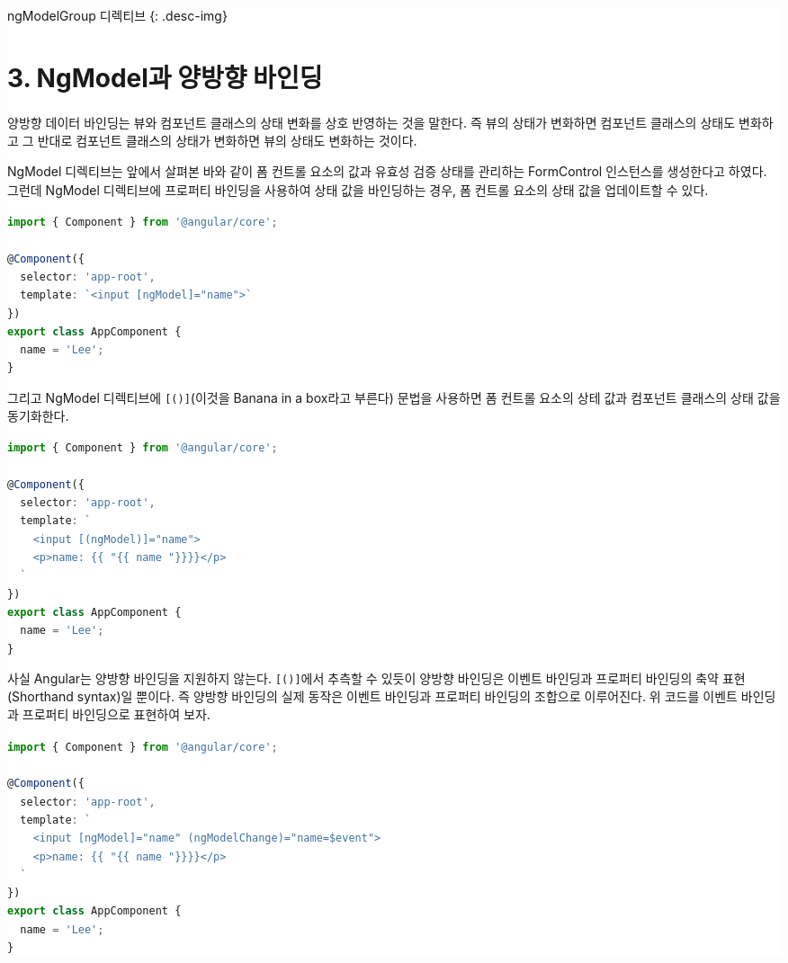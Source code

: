 ngModelGroup 디렉티브
{: .desc-img}

# 3. NgModel과 양방향 바인딩

양방향 데이터 바인딩는 뷰와 컴포넌트 클래스의 상태 변화를 상호 반영하는 것을 말한다. 즉 뷰의 상태가 변화하면 컴포넌트 클래스의 상태도 변화하고 그 반대로 컴포넌트 클래스의 상태가 변화하면 뷰의 상태도 변화하는 것이다.

NgModel 디렉티브는 앞에서 살펴본 바와 같이 폼 컨트롤 요소의 값과 유효성 검증 상태를 관리하는 FormControl 인스턴스를 생성한다고 하였다. 그런데 NgModel 디렉티브에 프로퍼티 바인딩을 사용하여 상태 값을 바인딩하는 경우, 폼 컨트롤 요소의 상태 값을 업데이트할 수 있다.

```typescript
import { Component } from '@angular/core';

@Component({
  selector: 'app-root',
  template: `<input [ngModel]="name">`
})
export class AppComponent {
  name = 'Lee';
}
```

그리고 NgModel 디렉티브에 `[()]`(이것을 Banana in a box라고 부른다) 문법을 사용하면 폼 컨트롤 요소의 상테 값과 컴포넌트 클래스의 상태 값을 동기화한다.

```typescript
import { Component } from '@angular/core';

@Component({
  selector: 'app-root',
  template: `
    <input [(ngModel)]="name">
    <p>name: {{ "{{ name "}}}}</p>
  `
})
export class AppComponent {
  name = 'Lee';
}
```

사실 Angular는 양방향 바인딩을 지원하지 않는다. `[()]`에서 추측할 수 있듯이 양방향 바인딩은 이벤트 바인딩과 프로퍼티 바인딩의 축약 표현(Shorthand syntax)일 뿐이다. 즉 양방향 바인딩의 실제 동작은 이벤트 바인딩과 프로퍼티 바인딩의 조합으로 이루어진다. 위 코드를 이벤트 바인딩과 프로퍼티 바인딩으로 표현하여 보자.

```typescript
import { Component } from '@angular/core';

@Component({
  selector: 'app-root',
  template: `
    <input [ngModel]="name" (ngModelChange)="name=$event">
    <p>name: {{ "{{ name "}}}}</p>
  `
})
export class AppComponent {
  name = 'Lee';
}
```
